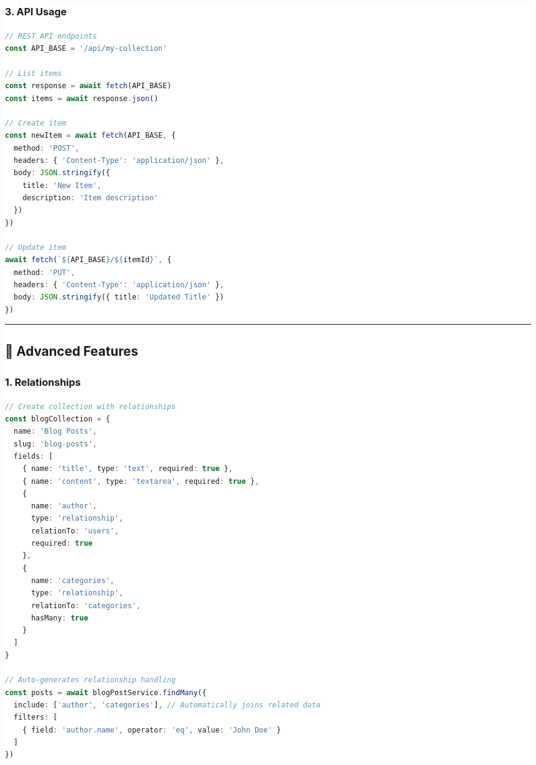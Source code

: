 ### 3. API Usage

```typescript
// REST API endpoints
const API_BASE = '/api/my-collection'

// List items
const response = await fetch(API_BASE)
const items = await response.json()

// Create item
const newItem = await fetch(API_BASE, {
  method: 'POST',
  headers: { 'Content-Type': 'application/json' },
  body: JSON.stringify({
    title: 'New Item',
    description: 'Item description'
  })
})

// Update item
await fetch(`${API_BASE}/${itemId}`, {
  method: 'PUT',
  headers: { 'Content-Type': 'application/json' },
  body: JSON.stringify({ title: 'Updated Title' })
})
```

---

## 🎯 Advanced Features

### 1. Relationships

```typescript
// Create collection with relationships
const blogCollection = {
  name: 'Blog Posts',
  slug: 'blog-posts',
  fields: [
    { name: 'title', type: 'text', required: true },
    { name: 'content', type: 'textarea', required: true },
    {
      name: 'author',
      type: 'relationship',
      relationTo: 'users',
      required: true
    },
    {
      name: 'categories',
      type: 'relationship',
      relationTo: 'categories',
      hasMany: true
    }
  ]
}

// Auto-generates relationship handling
const posts = await blogPostService.findMany({
  include: ['author', 'categories'], // Automatically joins related data
  filters: [
    { field: 'author.name', operator: 'eq', value: 'John Doe' }
  ]
})
```